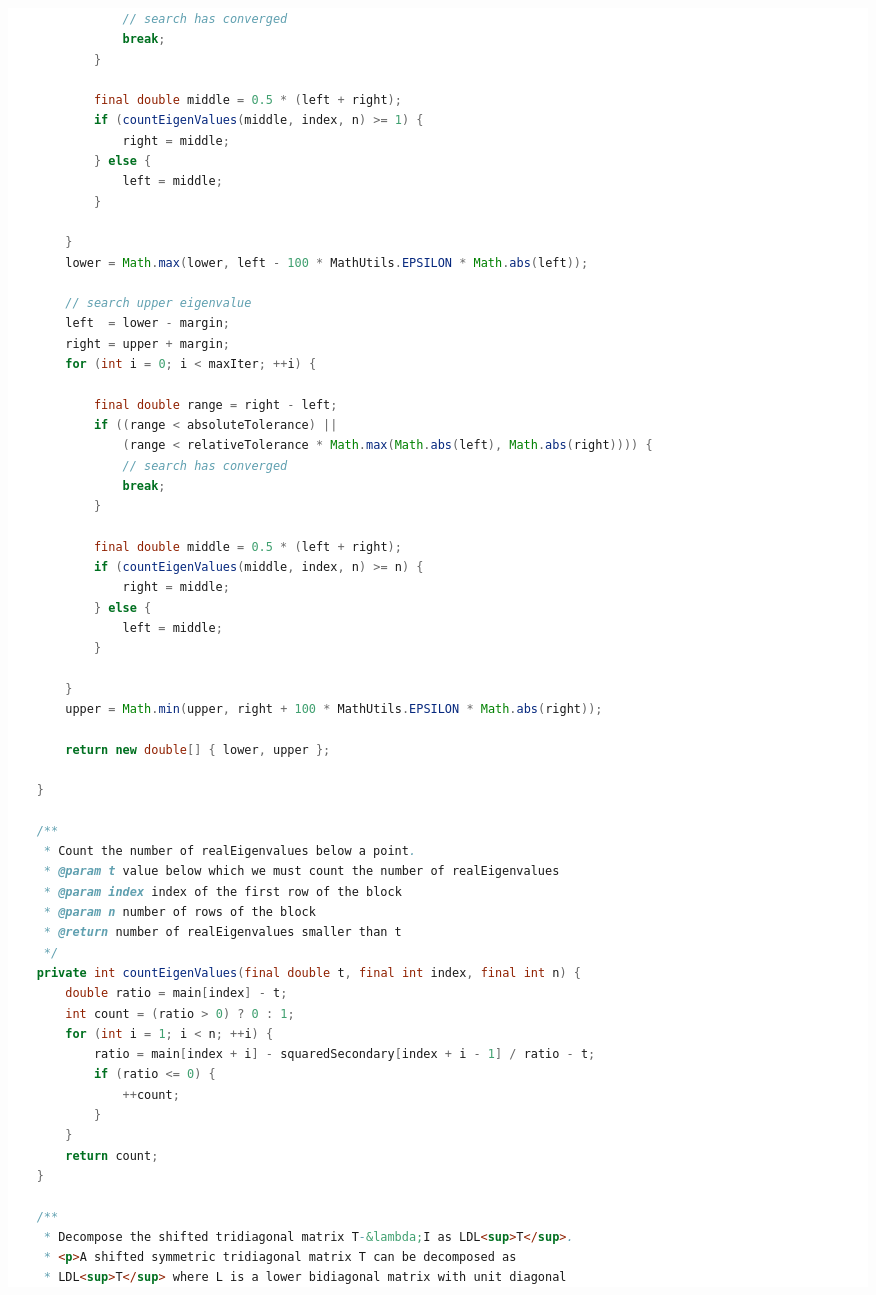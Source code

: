 ```java
                // search has converged
                break;
            }

            final double middle = 0.5 * (left + right);
            if (countEigenValues(middle, index, n) >= 1) {
                right = middle;
            } else {
                left = middle;
            }

        }
        lower = Math.max(lower, left - 100 * MathUtils.EPSILON * Math.abs(left));

        // search upper eigenvalue
        left  = lower - margin;
        right = upper + margin;
        for (int i = 0; i < maxIter; ++i) {

            final double range = right - left;
            if ((range < absoluteTolerance) ||
                (range < relativeTolerance * Math.max(Math.abs(left), Math.abs(right)))) {
                // search has converged
                break;
            }

            final double middle = 0.5 * (left + right);
            if (countEigenValues(middle, index, n) >= n) {
                right = middle;
            } else {
                left = middle;
            }

        }
        upper = Math.min(upper, right + 100 * MathUtils.EPSILON * Math.abs(right));

        return new double[] { lower, upper };

    }

    /**
     * Count the number of realEigenvalues below a point.
     * @param t value below which we must count the number of realEigenvalues
     * @param index index of the first row of the block
     * @param n number of rows of the block
     * @return number of realEigenvalues smaller than t
     */
    private int countEigenValues(final double t, final int index, final int n) {
        double ratio = main[index] - t;
        int count = (ratio > 0) ? 0 : 1;
        for (int i = 1; i < n; ++i) {
            ratio = main[index + i] - squaredSecondary[index + i - 1] / ratio - t;
            if (ratio <= 0) {
                ++count;
            }
        }
        return count;
    }

    /**
     * Decompose the shifted tridiagonal matrix T-&lambda;I as LDL<sup>T</sup>.
     * <p>A shifted symmetric tridiagonal matrix T can be decomposed as
     * LDL<sup>T</sup> where L is a lower bidiagonal matrix with unit diagonal
```